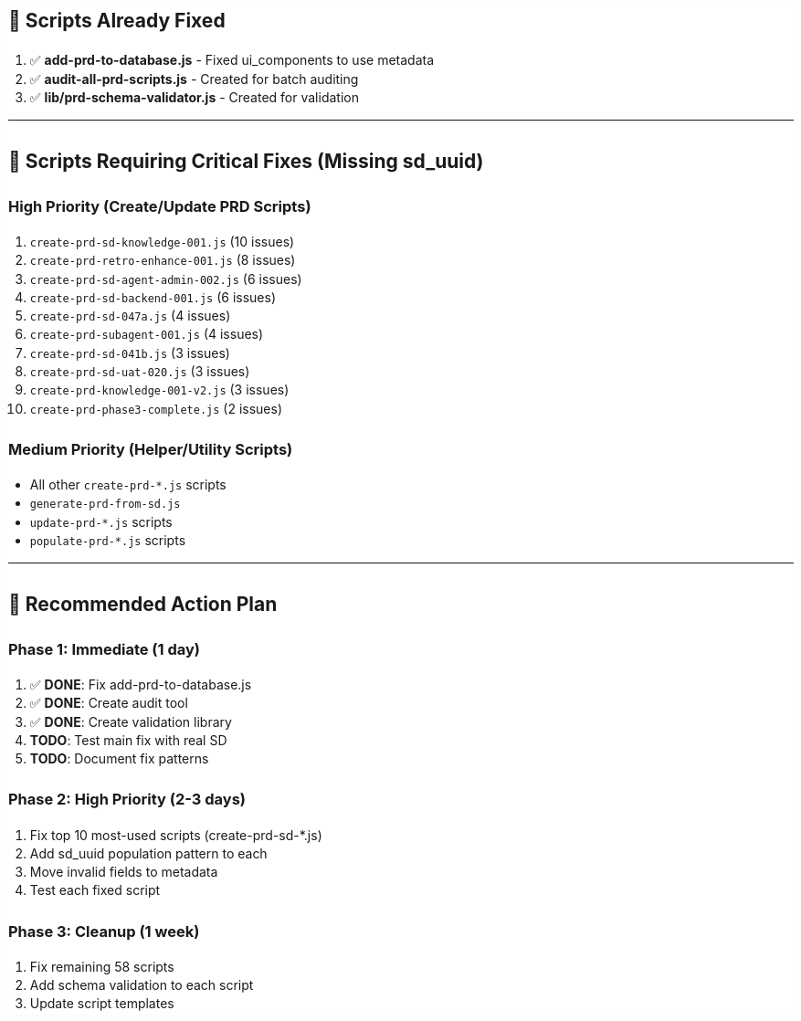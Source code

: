
## 🔧 Scripts Already Fixed

1. ✅ **add-prd-to-database.js** - Fixed ui_components to use metadata
2. ✅ **audit-all-prd-scripts.js** - Created for batch auditing
3. ✅ **lib/prd-schema-validator.js** - Created for validation

---

## 📝 Scripts Requiring Critical Fixes (Missing sd_uuid)

### High Priority (Create/Update PRD Scripts)

1. `create-prd-sd-knowledge-001.js` (10 issues)
2. `create-prd-retro-enhance-001.js` (8 issues)
3. `create-prd-sd-agent-admin-002.js` (6 issues)
4. `create-prd-sd-backend-001.js` (6 issues)
5. `create-prd-sd-047a.js` (4 issues)
6. `create-prd-subagent-001.js` (4 issues)
7. `create-prd-sd-041b.js` (3 issues)
8. `create-prd-sd-uat-020.js` (3 issues)
9. `create-prd-knowledge-001-v2.js` (3 issues)
10. `create-prd-phase3-complete.js` (2 issues)

### Medium Priority (Helper/Utility Scripts)

- All other `create-prd-*.js` scripts
- `generate-prd-from-sd.js`
- `update-prd-*.js` scripts
- `populate-prd-*.js` scripts

---

## 🎯 Recommended Action Plan

### Phase 1: Immediate (1 day)
1. ✅ **DONE**: Fix add-prd-to-database.js
2. ✅ **DONE**: Create audit tool
3. ✅ **DONE**: Create validation library
4. **TODO**: Test main fix with real SD
5. **TODO**: Document fix patterns

### Phase 2: High Priority (2-3 days)
1. Fix top 10 most-used scripts (create-prd-sd-*.js)
2. Add sd_uuid population pattern to each
3. Move invalid fields to metadata
4. Test each fixed script

### Phase 3: Cleanup (1 week)
1. Fix remaining 58 scripts
2. Add schema validation to each script
3. Update script templates
